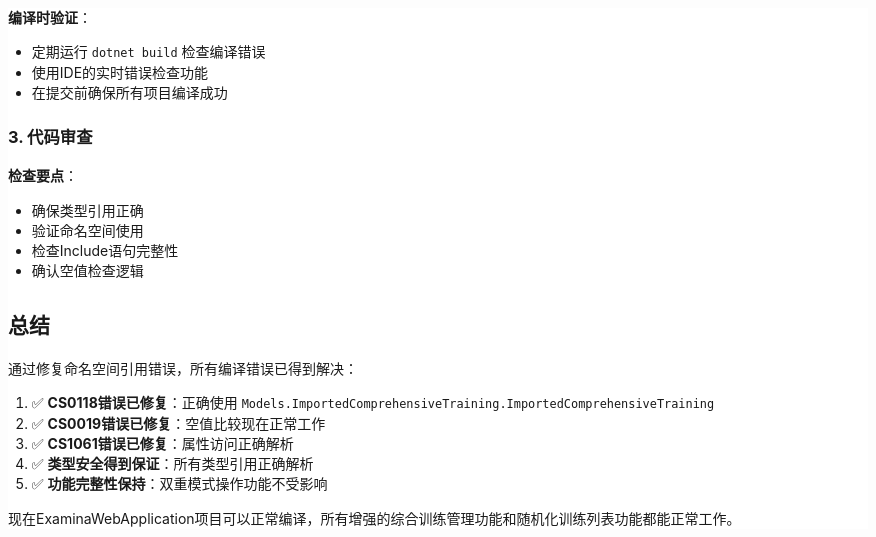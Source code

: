 **编译时验证**：
- 定期运行 `dotnet build` 检查编译错误
- 使用IDE的实时错误检查功能
- 在提交前确保所有项目编译成功

### 3. 代码审查

**检查要点**：
- 确保类型引用正确
- 验证命名空间使用
- 检查Include语句完整性
- 确认空值检查逻辑

## 总结

通过修复命名空间引用错误，所有编译错误已得到解决：

1. ✅ **CS0118错误已修复**：正确使用 `Models.ImportedComprehensiveTraining.ImportedComprehensiveTraining`
2. ✅ **CS0019错误已修复**：空值比较现在正常工作
3. ✅ **CS1061错误已修复**：属性访问正确解析
4. ✅ **类型安全得到保证**：所有类型引用正确解析
5. ✅ **功能完整性保持**：双重模式操作功能不受影响

现在ExaminaWebApplication项目可以正常编译，所有增强的综合训练管理功能和随机化训练列表功能都能正常工作。

